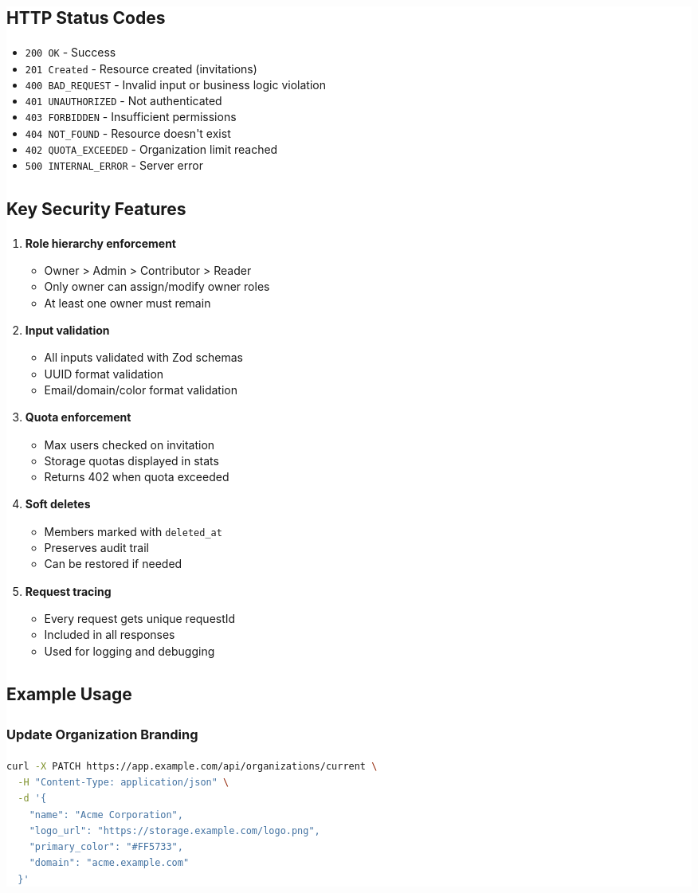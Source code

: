 ## HTTP Status Codes

- `200 OK` - Success
- `201 Created` - Resource created (invitations)
- `400 BAD_REQUEST` - Invalid input or business logic violation
- `401 UNAUTHORIZED` - Not authenticated
- `403 FORBIDDEN` - Insufficient permissions
- `404 NOT_FOUND` - Resource doesn't exist
- `402 QUOTA_EXCEEDED` - Organization limit reached
- `500 INTERNAL_ERROR` - Server error

## Key Security Features

1. **Role hierarchy enforcement**
   - Owner > Admin > Contributor > Reader
   - Only owner can assign/modify owner roles
   - At least one owner must remain

2. **Input validation**
   - All inputs validated with Zod schemas
   - UUID format validation
   - Email/domain/color format validation

3. **Quota enforcement**
   - Max users checked on invitation
   - Storage quotas displayed in stats
   - Returns 402 when quota exceeded

4. **Soft deletes**
   - Members marked with `deleted_at`
   - Preserves audit trail
   - Can be restored if needed

5. **Request tracing**
   - Every request gets unique requestId
   - Included in all responses
   - Used for logging and debugging

## Example Usage

### Update Organization Branding
```bash
curl -X PATCH https://app.example.com/api/organizations/current \
  -H "Content-Type: application/json" \
  -d '{
    "name": "Acme Corporation",
    "logo_url": "https://storage.example.com/logo.png",
    "primary_color": "#FF5733",
    "domain": "acme.example.com"
  }'
```
